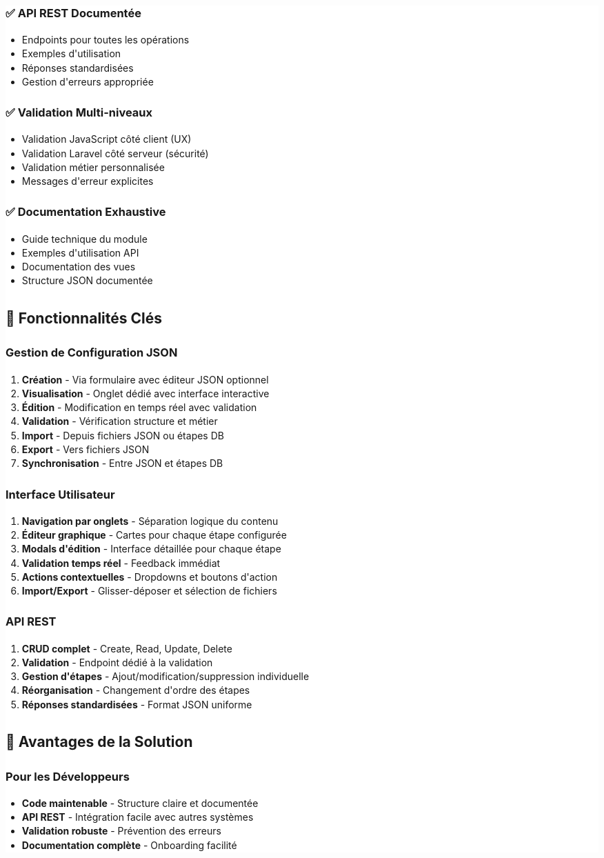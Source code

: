 ### ✅ API REST Documentée
- Endpoints pour toutes les opérations
- Exemples d'utilisation
- Réponses standardisées
- Gestion d'erreurs appropriée

### ✅ Validation Multi-niveaux
- Validation JavaScript côté client (UX)
- Validation Laravel côté serveur (sécurité)
- Validation métier personnalisée
- Messages d'erreur explicites

### ✅ Documentation Exhaustive
- Guide technique du module
- Exemples d'utilisation API
- Documentation des vues
- Structure JSON documentée

## 🔄 Fonctionnalités Clés

### Gestion de Configuration JSON
1. **Création** - Via formulaire avec éditeur JSON optionnel
2. **Visualisation** - Onglet dédié avec interface interactive
3. **Édition** - Modification en temps réel avec validation
4. **Validation** - Vérification structure et métier
5. **Import** - Depuis fichiers JSON ou étapes DB
6. **Export** - Vers fichiers JSON
7. **Synchronisation** - Entre JSON et étapes DB

### Interface Utilisateur
1. **Navigation par onglets** - Séparation logique du contenu
2. **Éditeur graphique** - Cartes pour chaque étape configurée
3. **Modals d'édition** - Interface détaillée pour chaque étape
4. **Validation temps réel** - Feedback immédiat
5. **Actions contextuelles** - Dropdowns et boutons d'action
6. **Import/Export** - Glisser-déposer et sélection de fichiers

### API REST
1. **CRUD complet** - Create, Read, Update, Delete
2. **Validation** - Endpoint dédié à la validation
3. **Gestion d'étapes** - Ajout/modification/suppression individuelle
4. **Réorganisation** - Changement d'ordre des étapes
5. **Réponses standardisées** - Format JSON uniforme

## 🚀 Avantages de la Solution

### Pour les Développeurs
- **Code maintenable** - Structure claire et documentée
- **API REST** - Intégration facile avec autres systèmes
- **Validation robuste** - Prévention des erreurs
- **Documentation complète** - Onboarding facilité

